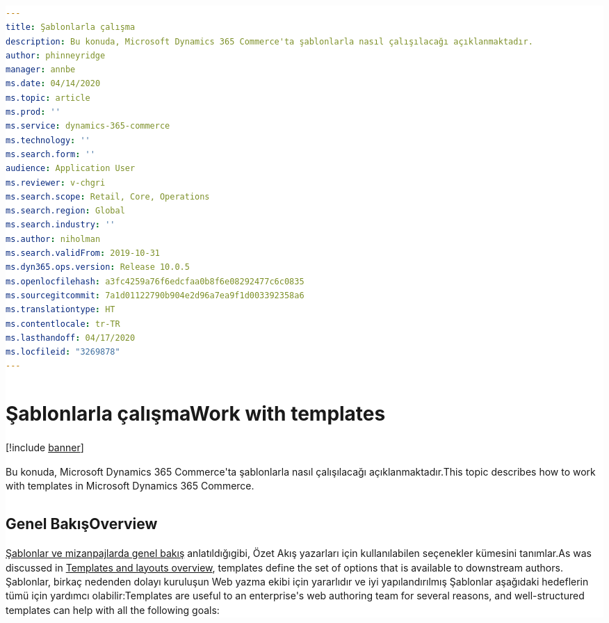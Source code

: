 ```yaml
---
title: Şablonlarla çalışma
description: Bu konuda, Microsoft Dynamics 365 Commerce'ta şablonlarla nasıl çalışılacağı açıklanmaktadır.
author: phinneyridge
manager: annbe
ms.date: 04/14/2020
ms.topic: article
ms.prod: ''
ms.service: dynamics-365-commerce
ms.technology: ''
ms.search.form: ''
audience: Application User
ms.reviewer: v-chgri
ms.search.scope: Retail, Core, Operations
ms.search.region: Global
ms.search.industry: ''
ms.author: niholman
ms.search.validFrom: 2019-10-31
ms.dyn365.ops.version: Release 10.0.5
ms.openlocfilehash: a3fc4259a76f6edcfaa0b8f6e08292477c6c0835
ms.sourcegitcommit: 7a1d01122790b904e2d96a7ea9f1d003392358a6
ms.translationtype: HT
ms.contentlocale: tr-TR
ms.lasthandoff: 04/17/2020
ms.locfileid: "3269878"
---
```

# <a name="work-with-templates"></a><span data-ttu-id="29d0b-103">Şablonlarla çalışma</span><span class="sxs-lookup"><span data-stu-id="29d0b-103">Work with templates</span></span>


[!include [banner](includes/banner.md)]

<span data-ttu-id="29d0b-104">Bu konuda, Microsoft Dynamics 365 Commerce'ta şablonlarla nasıl çalışılacağı açıklanmaktadır.</span><span class="sxs-lookup"><span data-stu-id="29d0b-104">This topic describes how to work with templates in Microsoft Dynamics 365 Commerce.</span></span>

## <a name="overview"></a><span data-ttu-id="29d0b-105">Genel Bakış</span><span class="sxs-lookup"><span data-stu-id="29d0b-105">Overview</span></span>

<span data-ttu-id="29d0b-106">[Şablonlar ve mizanpajlarda genel bakış](templates-layouts-overview.md) anlatıldığıgibi, Özet Akış yazarları için kullanılabilen seçenekler kümesini tanımlar.</span><span class="sxs-lookup"><span data-stu-id="29d0b-106">As was discussed in [Templates and layouts overview](templates-layouts-overview.md), templates define the set of options that is available to downstream authors.</span></span> <span data-ttu-id="29d0b-107">Şablonlar, birkaç nedenden dolayı kuruluşun Web yazma ekibi için yararlıdır ve iyi yapılandırılmış Şablonlar aşağıdaki hedeflerin tümü için yardımcı olabilir:</span><span class="sxs-lookup"><span data-stu-id="29d0b-107">Templates are useful to an enterprise's web authoring team for several reasons, and well-structured templates can help with all the following goals:</span></span>
